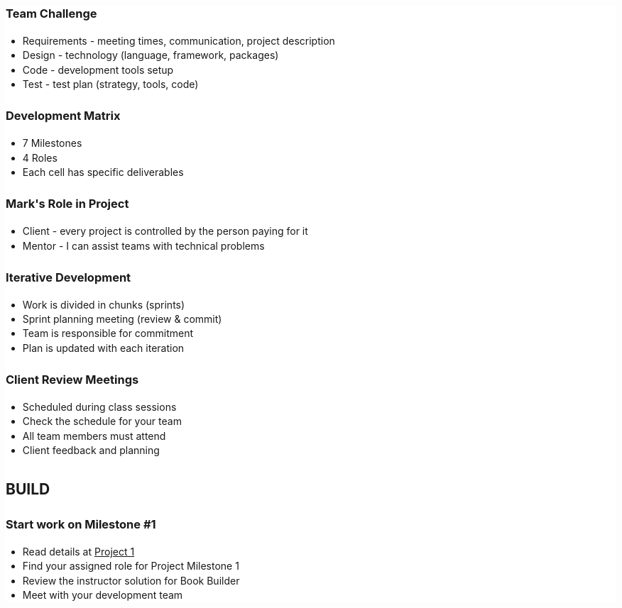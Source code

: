 ### Team Challenge
- Requirements - meeting times, communication, project description
- Design - technology (language, framework, packages)
- Code - development tools setup
- Test - test plan (strategy, tools, code)

### Development Matrix
* 7 Milestones
* 4 Roles
* Each cell has specific deliverables

### Mark's Role in Project 
- Client - every project is controlled by the person paying for it
- Mentor - I can assist teams with technical problems


### Iterative Development
* Work is divided in chunks (sprints)
* Sprint planning meeting (review & commit)
* Team is responsible for commitment
* Plan is updated with each iteration

### Client Review Meetings
* Scheduled during class sessions
* Check the schedule for your team
* All team members must attend
* Client feedback and planning



## BUILD

### Start work on Milestone #1
* Read details at [Project 1](../project/01)
* Find your assigned role for Project Milestone 1
* Review the instructor solution for Book Builder
* Meet with your development team

